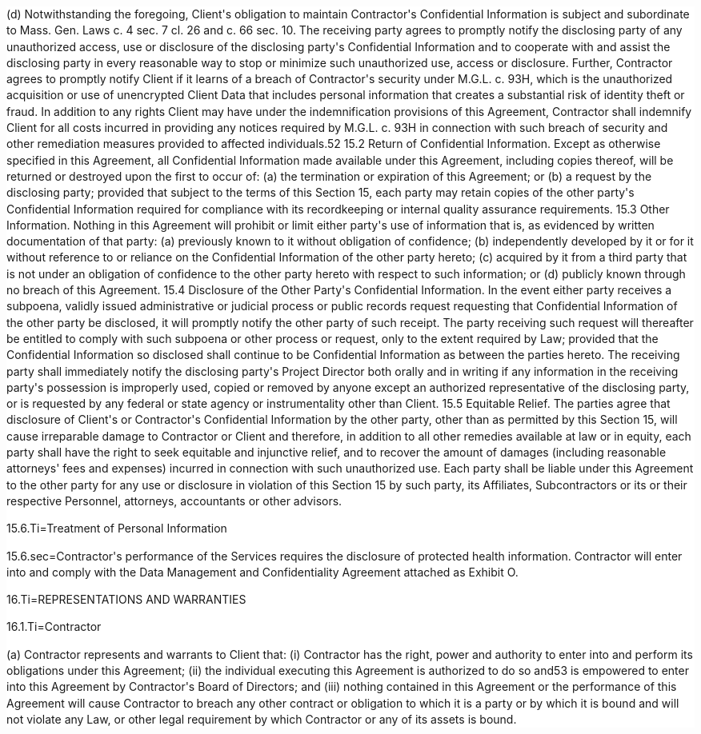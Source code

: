 (d) Notwithstanding the foregoing, Client's obligation to maintain Contractor's Confidential Information is subject and subordinate to Mass. Gen. Laws c. 4 sec. 7 cl. 26 and c. 66 sec. 10. The receiving party agrees to promptly notify the disclosing party of any unauthorized access, use or disclosure of the disclosing party's Confidential Information and to cooperate with and assist the disclosing party in every reasonable way to stop or minimize such unauthorized use, access or disclosure. Further, Contractor agrees to promptly notify Client if it learns of a breach of Contractor's security under M.G.L. c. 93H, which is the unauthorized acquisition or use of unencrypted Client Data that includes personal information that creates a substantial risk of identity theft or fraud. In addition to any rights Client may have under the indemnification provisions of this Agreement, Contractor shall indemnify Client for all costs incurred in providing any notices required by M.G.L. c. 93H in connection with such breach of security and other remediation measures provided to affected individuals.52 15.2 Return of Confidential Information. Except as otherwise specified in this Agreement, all Confidential Information made available under this Agreement, including copies thereof, will be returned or destroyed upon the first to occur of: (a) the termination or expiration of this Agreement; or (b) a request by the disclosing party; provided that subject to the terms of this Section 15, each party may retain copies of the other party's Confidential Information required for compliance with its recordkeeping or internal quality assurance requirements. 15.3 Other Information. Nothing in this Agreement will prohibit or limit either party's use of information that is, as evidenced by written documentation of that party: (a) previously known to it without obligation of confidence; (b) independently developed by it or for it without reference to or reliance on the Confidential Information of the other party hereto; (c) acquired by it from a third party that is not under an obligation of confidence to the other party hereto with respect to such information; or (d) publicly known through no breach of this Agreement. 15.4 Disclosure of the Other Party's Confidential Information. In the event either party receives a subpoena, validly issued administrative or judicial process or public records request requesting that Confidential Information of the other party be disclosed, it will promptly notify the other party of such receipt. The party receiving such request will thereafter be entitled to comply with such subpoena or other process or request, only to the extent required by Law; provided that the Confidential Information so disclosed shall continue to be Confidential Information as between the parties hereto. The receiving party shall immediately notify the disclosing party's Project Director both orally and in writing if any information in the receiving party's possession is improperly used, copied or removed by anyone except an authorized representative of the disclosing party, or is requested by any federal or state agency or instrumentality other than Client. 15.5 Equitable Relief. The parties agree that disclosure of Client's or Contractor's Confidential Information by the other party, other than as permitted by this Section 15, will cause irreparable damage to Contractor or Client and therefore, in addition to all other remedies available at law or in equity, each party shall have the right to seek equitable and injunctive relief, and to recover the amount of damages (including reasonable attorneys' fees and expenses) incurred in connection with such unauthorized use. Each party shall be liable under this Agreement to the other party for any use or disclosure in violation of this Section 15 by such party, its Affiliates, Subcontractors or its or their respective Personnel, attorneys, accountants or other advisors. 

15.6.Ti=Treatment of Personal Information

15.6.sec=Contractor's performance of the Services requires the disclosure of protected health information. Contractor will enter into and comply with the Data Management and Confidentiality Agreement attached as Exhibit O.

16.Ti=REPRESENTATIONS AND WARRANTIES

16.1.Ti=Contractor

(a) Contractor represents and warrants to Client that: (i) Contractor has the right, power and authority to enter into and perform its obligations under this Agreement; (ii) the individual executing this Agreement is authorized to do so and53 is empowered to enter into this Agreement by Contractor's Board of Directors; and (iii) nothing contained in this Agreement or the performance of this Agreement will cause Contractor to breach any other contract or obligation to which it is a party or by which it is bound and will not violate any Law, or other legal requirement by which Contractor or any of its assets is bound.
